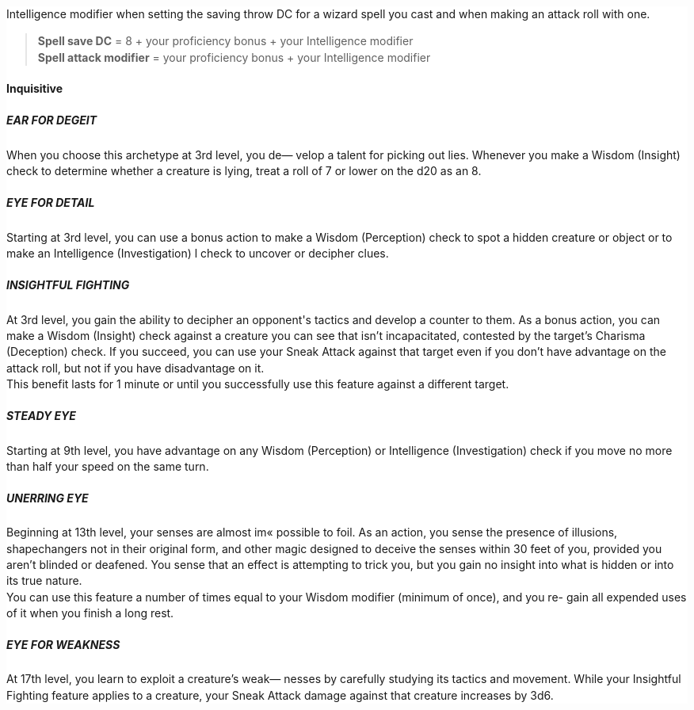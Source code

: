 Intelligence modifier when setting the saving throw
DC for a wizard spell you cast and when making an
attack roll with one.
>**Spell save DC** = 8 + your proficiency bonus +
your Intelligence modifier<br/>
**Spell attack modifier** = your proficiency bonus +
your Intelligence modifier

#### Inquisitive

##### EAR FOR DEGEIT
When you choose this archetype at 3rd level, you de—
velop a talent for picking out lies. Whenever you make a
Wisdom (Insight) check to determine whether a creature
is lying, treat a roll of 7 or lower on the d20 as an 8.

##### EYE FOR DETAIL
Starting at 3rd level, you can use a bonus action to make
a Wisdom (Perception) check to spot a hidden creature
or object or to make an Intelligence (Investigation)
l check to uncover or decipher clues.
##### INSIGHTFUL FIGHTING
At 3rd level, you gain the ability to decipher an opponent's tactics and 
develop a counter to them. As a bonus action, you can make a Wisdom 
(Insight) check against a creature you can see that isn’t incapacitated, 
contested by the target’s Charisma (Deception) check. If you succeed, you 
can use your Sneak Attack against that target even if you don’t have 
advantage on the attack roll, but not if you have disadvantage on it.<br/>
This benefit lasts for 1 minute or until you successfully use this 
feature against a different target.
##### STEADY EYE
Starting at 9th level, you have advantage on any Wisdom
(Perception) or Intelligence (Investigation) check if you move no more 
than half your speed on the same turn.
##### UNERRING EYE
Beginning at 13th level, your senses are almost im«
possible to foil. As an action, you sense the presence
of illusions, shapechangers not in their original form,
and other magic designed to deceive the senses within
30 feet of you, provided you aren’t blinded or deafened.
You sense that an effect is attempting to trick you,
but you gain no insight into what is hidden or into its
true nature.<br/>
You can use this feature a number of times equal to
your Wisdom modifier (minimum of once), and you re- gain all expended 
uses of it when you finish a long rest.
##### EYE FOR WEAKNESS
At 17th level, you learn to exploit a creature’s weak—
nesses by carefully studying its tactics and movement.
While your Insightful Fighting feature applies to a creature, your Sneak Attack damage against that creature
increases by 3d6.
